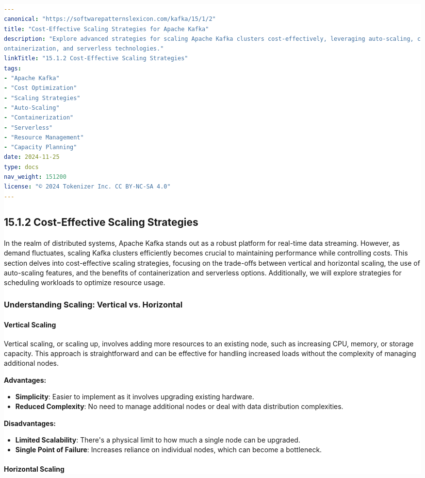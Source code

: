```yaml
---
canonical: "https://softwarepatternslexicon.com/kafka/15/1/2"
title: "Cost-Effective Scaling Strategies for Apache Kafka"
description: "Explore advanced strategies for scaling Apache Kafka clusters cost-effectively, leveraging auto-scaling, containerization, and serverless technologies."
linkTitle: "15.1.2 Cost-Effective Scaling Strategies"
tags:
- "Apache Kafka"
- "Cost Optimization"
- "Scaling Strategies"
- "Auto-Scaling"
- "Containerization"
- "Serverless"
- "Resource Management"
- "Capacity Planning"
date: 2024-11-25
type: docs
nav_weight: 151200
license: "© 2024 Tokenizer Inc. CC BY-NC-SA 4.0"
---
```


## 15.1.2 Cost-Effective Scaling Strategies

In the realm of distributed systems, Apache Kafka stands out as a robust platform for real-time data streaming. However, as demand fluctuates, scaling Kafka clusters efficiently becomes crucial to maintaining performance while controlling costs. This section delves into cost-effective scaling strategies, focusing on the trade-offs between vertical and horizontal scaling, the use of auto-scaling features, and the benefits of containerization and serverless options. Additionally, we will explore strategies for scheduling workloads to optimize resource usage.

### Understanding Scaling: Vertical vs. Horizontal

#### Vertical Scaling

Vertical scaling, or scaling up, involves adding more resources to an existing node, such as increasing CPU, memory, or storage capacity. This approach is straightforward and can be effective for handling increased loads without the complexity of managing additional nodes.

**Advantages:**
- **Simplicity**: Easier to implement as it involves upgrading existing hardware.
- **Reduced Complexity**: No need to manage additional nodes or deal with data distribution complexities.

**Disadvantages:**
- **Limited Scalability**: There's a physical limit to how much a single node can be upgraded.
- **Single Point of Failure**: Increases reliance on individual nodes, which can become a bottleneck.

#### Horizontal Scaling
